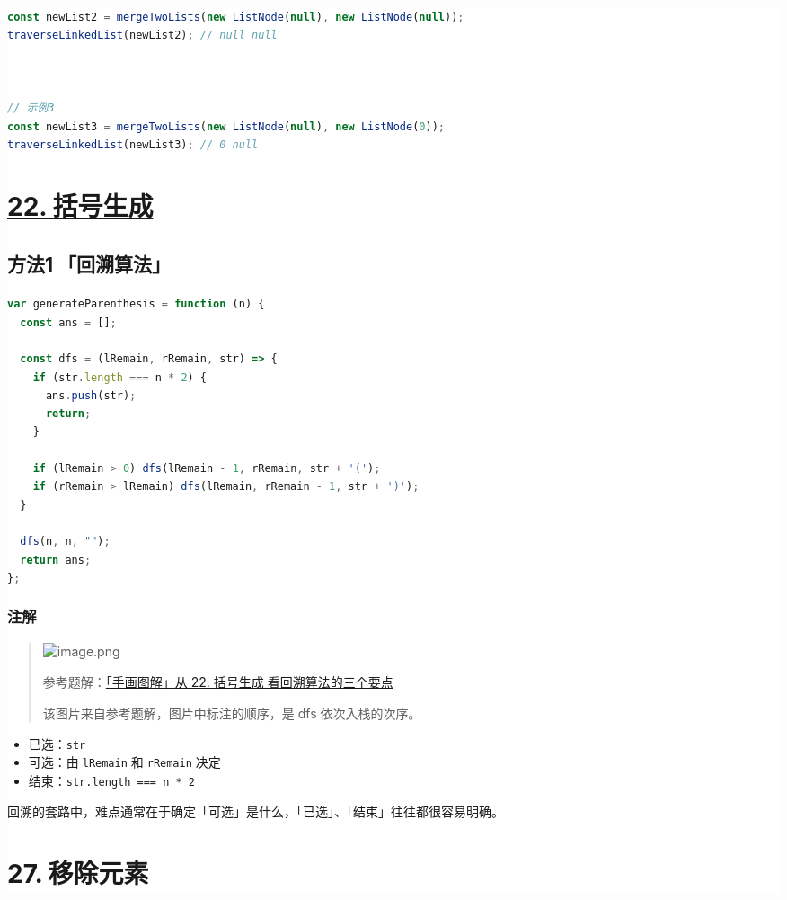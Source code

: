 ```js
const newList2 = mergeTwoLists(new ListNode(null), new ListNode(null));
traverseLinkedList(newList2); // null null



// 示例3
const newList3 = mergeTwoLists(new ListNode(null), new ListNode(0));
traverseLinkedList(newList3); // 0 null
```

# [22. 括号生成](https://leetcode-cn.com/problems/generate-parentheses/)

## 方法1 「回溯算法」

```js
var generateParenthesis = function (n) {
  const ans = [];

  const dfs = (lRemain, rRemain, str) => {
    if (str.length === n * 2) {
      ans.push(str);
      return;
    }

    if (lRemain > 0) dfs(lRemain - 1, rRemain, str + '(');
    if (rRemain > lRemain) dfs(lRemain, rRemain - 1, str + ')');
  }

  dfs(n, n, "");
  return ans;
};
```

### 注解

> ![image.png](https://pic.leetcode-cn.com/1639037790-OMvbPO-image.png)
>
> 参考题解：[「手画图解」从 22. 括号生成 看回溯算法的三个要点](https://leetcode-cn.com/problems/generate-parentheses/solution/shou-hua-tu-jie-gua-hao-sheng-cheng-hui-su-suan-fa/)
>
> 该图片来自参考题解，图片中标注的顺序，是 dfs 依次入栈的次序。

- 已选：`str`
- 可选：由 `lRemain` 和 `rRemain` 决定
- 结束：`str.length === n * 2`

回溯的套路中，难点通常在于确定「可选」是什么，「已选」、「结束」往往都很容易明确。



# 27. 移除元素

